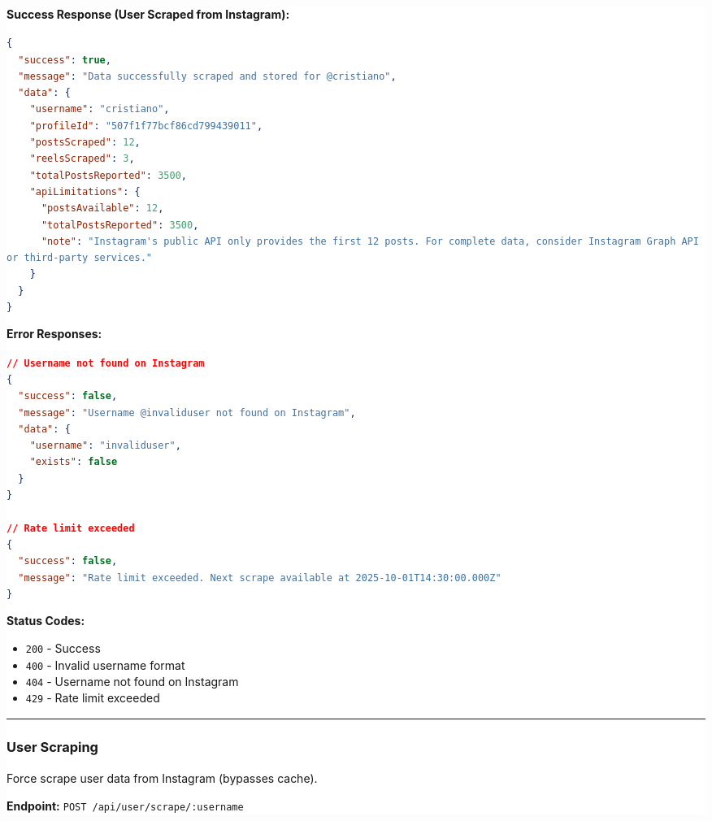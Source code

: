 **Success Response (User Scraped from Instagram):**
```json
{
  "success": true,
  "message": "Data successfully scraped and stored for @cristiano",
  "data": {
    "username": "cristiano",
    "profileId": "507f1f77bcf86cd799439011",
    "postsScraped": 12,
    "reelsScraped": 3,
    "totalPostsReported": 3500,
    "apiLimitations": {
      "postsAvailable": 12,
      "totalPostsReported": 3500,
      "note": "Instagram's public API only provides the first 12 posts. For complete data, consider Instagram Graph API or third-party services."
    }
  }
}
```

**Error Responses:**
```json
// Username not found on Instagram
{
  "success": false,
  "message": "Username @invaliduser not found on Instagram",
  "data": {
    "username": "invaliduser",
    "exists": false
  }
}

// Rate limit exceeded
{
  "success": false,
  "message": "Rate limit exceeded. Next scrape available at 2025-10-01T14:30:00.000Z"
}
```

**Status Codes:**
- `200` - Success
- `400` - Invalid username format
- `404` - Username not found on Instagram
- `429` - Rate limit exceeded

---

### User Scraping

Force scrape user data from Instagram (bypasses cache).

**Endpoint:** `POST /api/user/scrape/:username`
